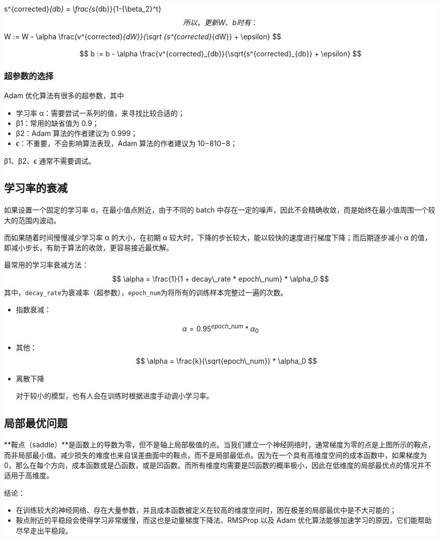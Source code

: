 s^{corrected}_{db} = \frac{s_{db}}{1-{\beta_2}^t}
$$
所以，更新 W、b 时有：
$$
W := W - \alpha \frac{v^{corrected}_{dW}}{\sqrt {s^{corrected}_{dW}} + \epsilon} 
$$

$$
b := b - \alpha \frac{v^{corrected}_{db}}{\sqrt{s^{corrected}_{db}} + \epsilon}
$$



### 超参数的选择

Adam 优化算法有很多的超参数，其中

- 学习率 α：需要尝试一系列的值，来寻找比较合适的；
- β1：常用的缺省值为 0.9；
- β2：Adam 算法的作者建议为 0.999；
- ϵ：不重要，不会影响算法表现，Adam 算法的作者建议为 10−810−8；

β1、β2、ϵ 通常不需要调试。

## 学习率的衰减

如果设置一个固定的学习率 α，在最小值点附近，由于不同的 batch 中存在一定的噪声，因此不会精确收敛，而是始终在最小值周围一个较大的范围内波动。

而如果随着时间慢慢减少学习率 α 的大小，在初期 α 较大时，下降的步长较大，能以较快的速度进行梯度下降；而后期逐步减小 α 的值，即减小步长，有助于算法的收敛，更容易接近最优解。

最常用的学习率衰减方法：
$$
\alpha = \frac{1}{1 + decay\_rate * epoch\_num} * \alpha_0
$$
其中，`decay_rate`为衰减率（超参数），`epoch_num`为将所有的训练样本完整过一遍的次数。

- 指数衰减：

$$
\alpha = 0.95^{epoch\_num} * \alpha_0
$$

- 其他：
  $$
  \alpha = \frac{k}{\sqrt{epoch\_num}} * \alpha_0
  $$

- 离散下降

  对于较小的模型，也有人会在训练时根据进度手动调小学习率。

## 局部最优问题

**鞍点（saddle）**是函数上的导数为零，但不是轴上局部极值的点。当我们建立一个神经网络时，通常梯度为零的点是上图所示的鞍点，而非局部最小值。减少损失的难度也来自误差曲面中的鞍点，而不是局部最低点。因为在一个具有高维度空间的成本函数中，如果梯度为 0，那么在每个方向，成本函数或是凸函数，或是凹函数。而所有维度均需要是凹函数的概率极小，因此在低维度的局部最优点的情况并不适用于高维度。

结论：

- 在训练较大的神经网络、存在大量参数，并且成本函数被定义在较高的维度空间时，困在极差的局部最优中是不大可能的；
- 鞍点附近的平稳段会使得学习非常缓慢，而这也是动量梯度下降法、RMSProp 以及 Adam 优化算法能够加速学习的原因，它们能帮助尽早走出平稳段。